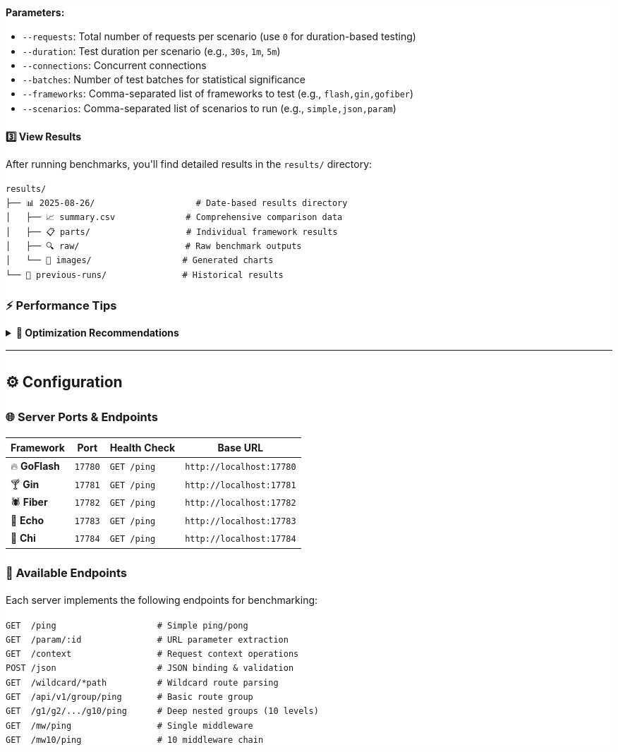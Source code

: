 **Parameters:**

- `--requests`: Total number of requests per scenario (use `0` for duration-based testing)
- `--duration`: Test duration per scenario (e.g., `30s`, `1m`, `5m`)
- `--connections`: Concurrent connections
- `--batches`: Number of test batches for statistical significance
- `--frameworks`: Comma-separated list of frameworks to test (e.g., `flash,gin,gofiber`)
- `--scenarios`: Comma-separated list of scenarios to run (e.g., `simple,json,param`)

#### 3️⃣ View Results

After running benchmarks, you'll find detailed results in the `results/` directory:

```
results/
├── 📊 2025-08-26/                    # Date-based results directory
│   ├── 📈 summary.csv              # Comprehensive comparison data
│   ├── 📋 parts/                   # Individual framework results
│   ├── 🔍 raw/                     # Raw benchmark outputs
│   └── 📁 images/                  # Generated charts
└── 📁 previous-runs/               # Historical results
```

### ⚡ Performance Tips

<details><summary><strong>🔧 Optimization Recommendations</strong></summary></details>

---

## ⚙️ Configuration

### 🌐 Server Ports & Endpoints

| Framework     | Port    | Health Check | Base URL                 |
| ------------- | ------- | ------------ | ------------------------ |
| 🔥 **GoFlash** | `17780` | `GET /ping`  | `http://localhost:17780` |
| 🍸 **Gin**     | `17781` | `GET /ping`  | `http://localhost:17781` |
| 🕷️ **Fiber**   | `17782` | `GET /ping`  | `http://localhost:17782` |
| 📢 **Echo**    | `17783` | `GET /ping`  | `http://localhost:17783` |
| 🔗 **Chi**     | `17784` | `GET /ping`  | `http://localhost:17784` |

### 📝 Available Endpoints

Each server implements the following endpoints for benchmarking:

```
GET  /ping                    # Simple ping/pong
GET  /param/:id               # URL parameter extraction  
GET  /context                 # Request context operations
POST /json                    # JSON binding & validation
GET  /wildcard/*path          # Wildcard route parsing
GET  /api/v1/group/ping       # Basic route group
GET  /g1/g2/.../g10/ping      # Deep nested groups (10 levels)
GET  /mw/ping                 # Single middleware
GET  /mw10/ping               # 10 middleware chain
```
